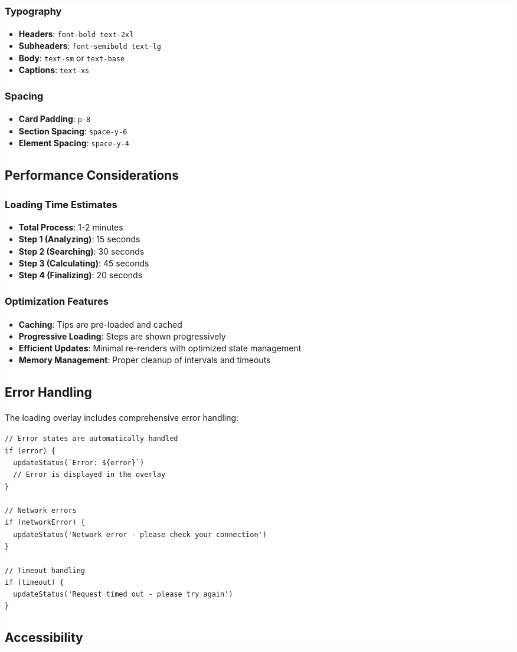 ### Typography
- **Headers**: `font-bold text-2xl`
- **Subheaders**: `font-semibold text-lg`
- **Body**: `text-sm` or `text-base`
- **Captions**: `text-xs`

### Spacing
- **Card Padding**: `p-8`
- **Section Spacing**: `space-y-6`
- **Element Spacing**: `space-y-4`

## Performance Considerations

### Loading Time Estimates
- **Total Process**: 1-2 minutes
- **Step 1 (Analyzing)**: 15 seconds
- **Step 2 (Searching)**: 30 seconds
- **Step 3 (Calculating)**: 45 seconds
- **Step 4 (Finalizing)**: 20 seconds

### Optimization Features
- **Caching**: Tips are pre-loaded and cached
- **Progressive Loading**: Steps are shown progressively
- **Efficient Updates**: Minimal re-renders with optimized state management
- **Memory Management**: Proper cleanup of intervals and timeouts

## Error Handling

The loading overlay includes comprehensive error handling:

```tsx
// Error states are automatically handled
if (error) {
  updateStatus(`Error: ${error}`)
  // Error is displayed in the overlay
}

// Network errors
if (networkError) {
  updateStatus('Network error - please check your connection')
}

// Timeout handling
if (timeout) {
  updateStatus('Request timed out - please try again')
}
```

## Accessibility
